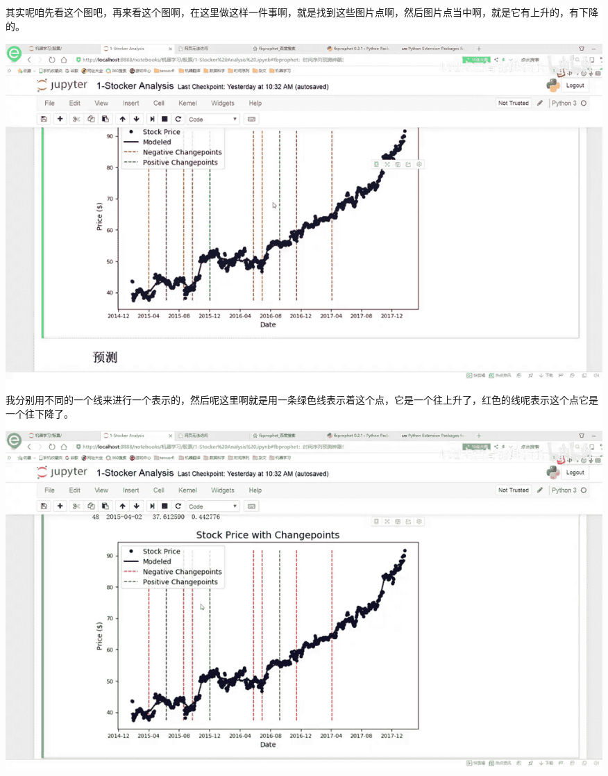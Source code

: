 其实呢咱先看这个图吧，再来看这个图啊，在这里做这样一件事啊，就是找到这些图片点啊，然后图片点当中啊，就是它有上升的，有下降的。



![](img/9a005f306f32b671307ac3a231031bf7_57.png)

我分别用不同的一个线来进行一个表示的，然后呢这里啊就是用一条绿色线表示着这个点，它是一个往上升了，红色的线呢表示这个点它是一个往下降了。



![](img/9a005f306f32b671307ac3a231031bf7_59.png)
